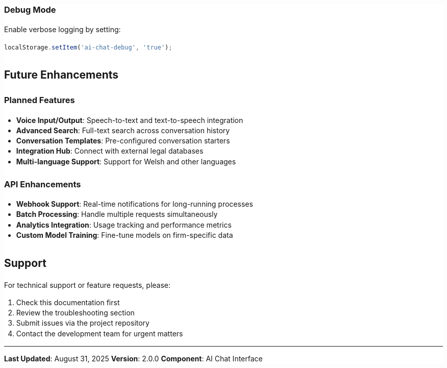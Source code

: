 ### Debug Mode
Enable verbose logging by setting:
```javascript
localStorage.setItem('ai-chat-debug', 'true');
```

## Future Enhancements

### Planned Features
- **Voice Input/Output**: Speech-to-text and text-to-speech integration
- **Advanced Search**: Full-text search across conversation history
- **Conversation Templates**: Pre-configured conversation starters
- **Integration Hub**: Connect with external legal databases
- **Multi-language Support**: Support for Welsh and other languages

### API Enhancements
- **Webhook Support**: Real-time notifications for long-running processes
- **Batch Processing**: Handle multiple requests simultaneously
- **Analytics Integration**: Usage tracking and performance metrics
- **Custom Model Training**: Fine-tune models on firm-specific data

## Support

For technical support or feature requests, please:
1. Check this documentation first
2. Review the troubleshooting section
3. Submit issues via the project repository
4. Contact the development team for urgent matters

---

**Last Updated**: August 31, 2025
**Version**: 2.0.0
**Component**: AI Chat Interface